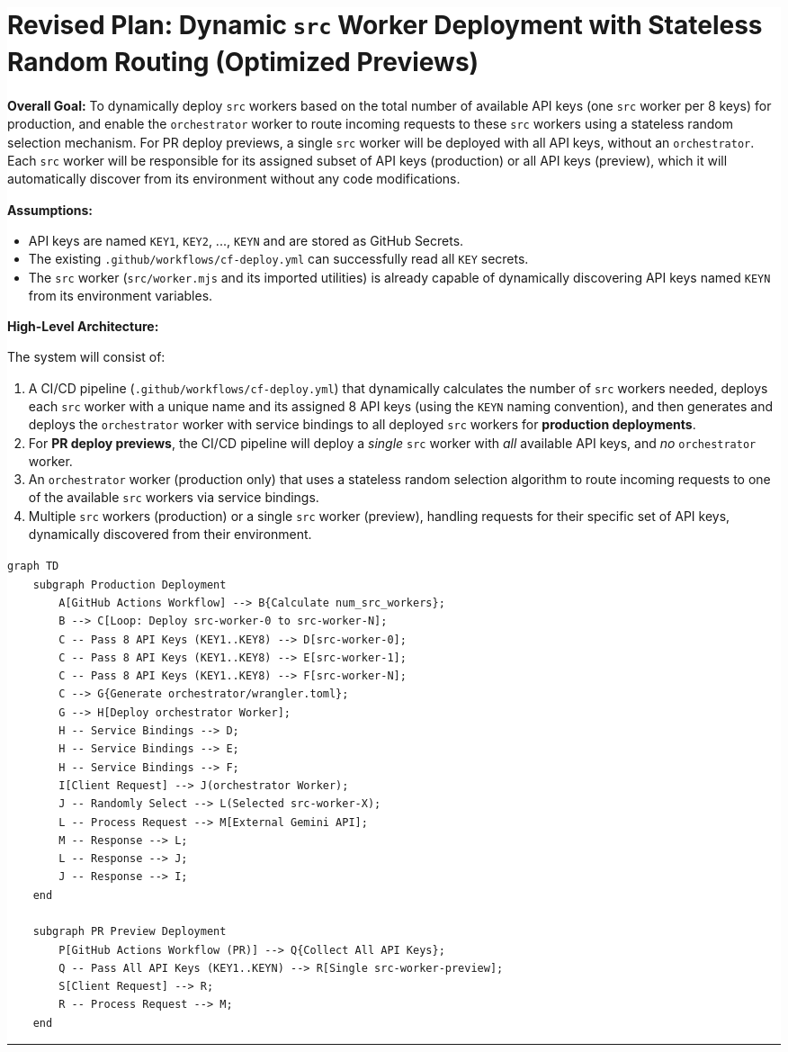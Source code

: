 # Revised Plan: Dynamic `src` Worker Deployment with Stateless Random Routing (Optimized Previews)

**Overall Goal:** To dynamically deploy `src` workers based on the total number of available API keys (one `src` worker per 8 keys) for production, and enable the `orchestrator` worker to route incoming requests to these `src` workers using a stateless random selection mechanism. For PR deploy previews, a single `src` worker will be deployed with all API keys, without an `orchestrator`. Each `src` worker will be responsible for its assigned subset of API keys (production) or all API keys (preview), which it will automatically discover from its environment without any code modifications.

**Assumptions:**

*   API keys are named `KEY1`, `KEY2`, ..., `KEYN` and are stored as GitHub Secrets.
*   The existing `.github/workflows/cf-deploy.yml` can successfully read all `KEY` secrets.
*   The `src` worker (`src/worker.mjs` and its imported utilities) is already capable of dynamically discovering API keys named `KEYN` from its environment variables.

**High-Level Architecture:**

The system will consist of:
1.  A CI/CD pipeline (`.github/workflows/cf-deploy.yml`) that dynamically calculates the number of `src` workers needed, deploys each `src` worker with a unique name and its assigned 8 API keys (using the `KEYN` naming convention), and then generates and deploys the `orchestrator` worker with service bindings to all deployed `src` workers for **production deployments**.
2.  For **PR deploy previews**, the CI/CD pipeline will deploy a *single* `src` worker with *all* available API keys, and *no* `orchestrator` worker.
3.  An `orchestrator` worker (production only) that uses a stateless random selection algorithm to route incoming requests to one of the available `src` workers via service bindings.
4.  Multiple `src` workers (production) or a single `src` worker (preview), handling requests for their specific set of API keys, dynamically discovered from their environment.

```mermaid
graph TD
    subgraph Production Deployment
        A[GitHub Actions Workflow] --> B{Calculate num_src_workers};
        B --> C[Loop: Deploy src-worker-0 to src-worker-N];
        C -- Pass 8 API Keys (KEY1..KEY8) --> D[src-worker-0];
        C -- Pass 8 API Keys (KEY1..KEY8) --> E[src-worker-1];
        C -- Pass 8 API Keys (KEY1..KEY8) --> F[src-worker-N];
        C --> G{Generate orchestrator/wrangler.toml};
        G --> H[Deploy orchestrator Worker];
        H -- Service Bindings --> D;
        H -- Service Bindings --> E;
        H -- Service Bindings --> F;
        I[Client Request] --> J(orchestrator Worker);
        J -- Randomly Select --> L(Selected src-worker-X);
        L -- Process Request --> M[External Gemini API];
        M -- Response --> L;
        L -- Response --> J;
        J -- Response --> I;
    end

    subgraph PR Preview Deployment
        P[GitHub Actions Workflow (PR)] --> Q{Collect All API Keys};
        Q -- Pass All API Keys (KEY1..KEYN) --> R[Single src-worker-preview];
        S[Client Request] --> R;
        R -- Process Request --> M;
    end
```

---